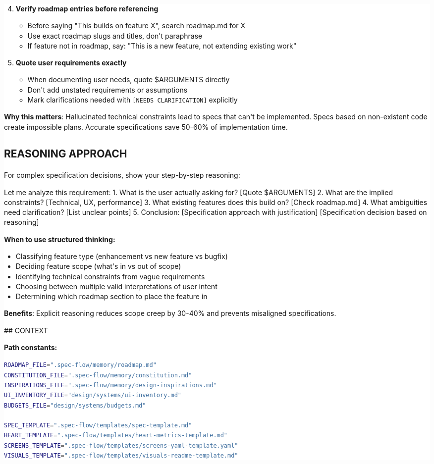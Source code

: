 4. **Verify roadmap entries before referencing**
   - Before saying "This builds on feature X", search roadmap.md for X
   - Use exact roadmap slugs and titles, don't paraphrase
   - If feature not in roadmap, say: "This is a new feature, not extending existing work"

5. **Quote user requirements exactly**
   - When documenting user needs, quote $ARGUMENTS directly
   - Don't add unstated requirements or assumptions
   - Mark clarifications needed with `[NEEDS CLARIFICATION]` explicitly

**Why this matters**: Hallucinated technical constraints lead to specs that can't be implemented. Specs based on non-existent code create impossible plans. Accurate specifications save 50-60% of implementation time.

## REASONING APPROACH

For complex specification decisions, show your step-by-step reasoning:

<thinking>
Let me analyze this requirement:
1. What is the user actually asking for? [Quote $ARGUMENTS]
2. What are the implied constraints? [Technical, UX, performance]
3. What existing features does this build on? [Check roadmap.md]
4. What ambiguities need clarification? [List unclear points]
5. Conclusion: [Specification approach with justification]
</thinking>

<answer>
[Specification decision based on reasoning]
</answer>

**When to use structured thinking:**
- Classifying feature type (enhancement vs new feature vs bugfix)
- Deciding feature scope (what's in vs out of scope)
- Identifying technical constraints from vague requirements
- Choosing between multiple valid interpretations of user intent
- Determining which roadmap section to place the feature in

**Benefits**: Explicit reasoning reduces scope creep by 30-40% and prevents misaligned specifications.
</constraints>

<instructions>
## CONTEXT

**Path constants:**
```bash
ROADMAP_FILE=".spec-flow/memory/roadmap.md"
CONSTITUTION_FILE=".spec-flow/memory/constitution.md"
INSPIRATIONS_FILE=".spec-flow/memory/design-inspirations.md"
UI_INVENTORY_FILE="design/systems/ui-inventory.md"
BUDGETS_FILE="design/systems/budgets.md"

SPEC_TEMPLATE=".spec-flow/templates/spec-template.md"
HEART_TEMPLATE=".spec-flow/templates/heart-metrics-template.md"
SCREENS_TEMPLATE=".spec-flow/templates/screens-yaml-template.yaml"
VISUALS_TEMPLATE=".spec-flow/templates/visuals-readme-template.md"
```
